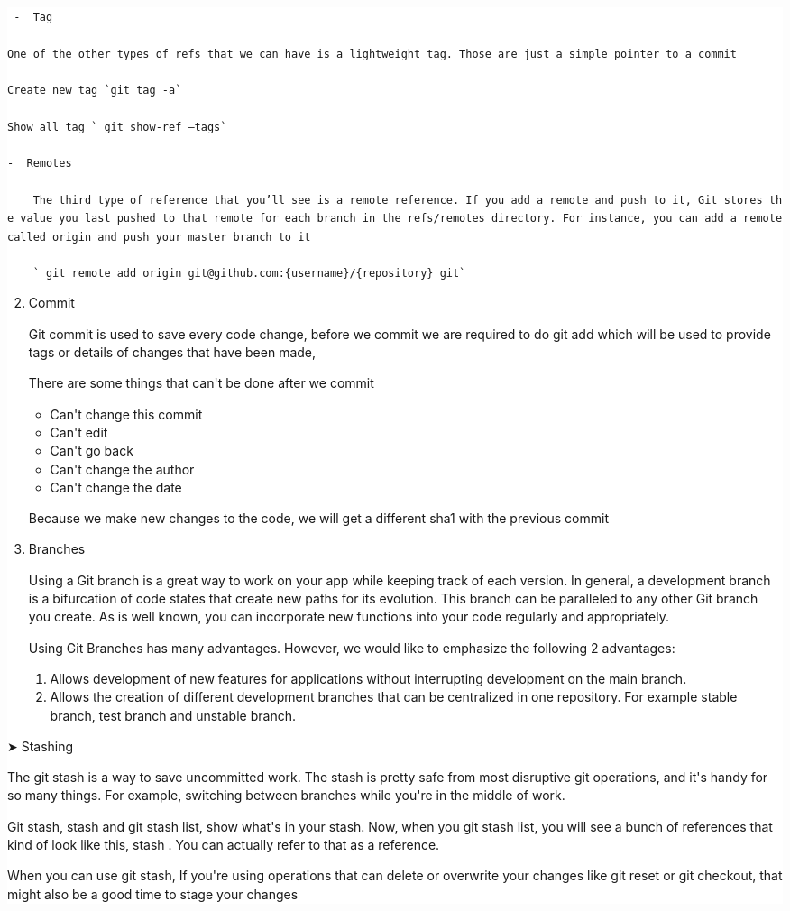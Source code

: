 	 -  Tag   

	One of the other types of refs that we can have is a lightweight tag. Those are just a simple pointer to a commit

	Create new tag `git tag -a`
	
	Show all tag ` git show-ref –tags`
	
	-  Remotes    

		The third type of reference that you’ll see is a remote reference. If you add a remote and push to it, Git stores the value you last pushed to that remote for each branch in the refs/remotes directory. For instance, you can add a remote called origin and push your master branch to it

		` git remote add origin git@github.com:{username}/{repository} git`

2. Commit

	Git commit is used to save every code change, before we commit we are required to do git add which will be used to provide tags or details of changes that have been made,

	There are some things that can't be done after we commit

	-  Can't change this commit 
	-  Can't edit
	-  Can't go back
	-  Can't change the author
	-  Can't change the date

	Because we make new changes to the code, we will get a different sha1 with the previous commit

3. Branches

	Using a Git branch is a great way to work on your app while keeping track of each version. In general, a development branch is a bifurcation of code states that create new paths for its evolution. This branch can be paralleled to any other Git branch you create. As is well known, you can incorporate new functions into your code regularly and appropriately.

	Using Git Branches has many advantages. However, we would like to emphasize the following 2 advantages:

	1.	Allows development of new features for applications without interrupting development on the main branch.
	1.	Allows the creation of different development branches that can be centralized in one repository. For example stable branch, test branch and unstable branch.

➤ Stashing

The git stash is a way to save uncommitted work. The stash is pretty safe from most disruptive git operations, and it's handy for so many things. For example, switching between branches while you're in the middle of work.
        
Git stash, stash and git stash list, show what's in your stash. Now, when you git stash list, you will see a bunch of references that kind of look like this, stash . You can actually refer to that as a reference.	

When you can use git stash, If you're using operations that can delete or overwrite your changes like git reset or git checkout, that might also be a good time to stage your changes
